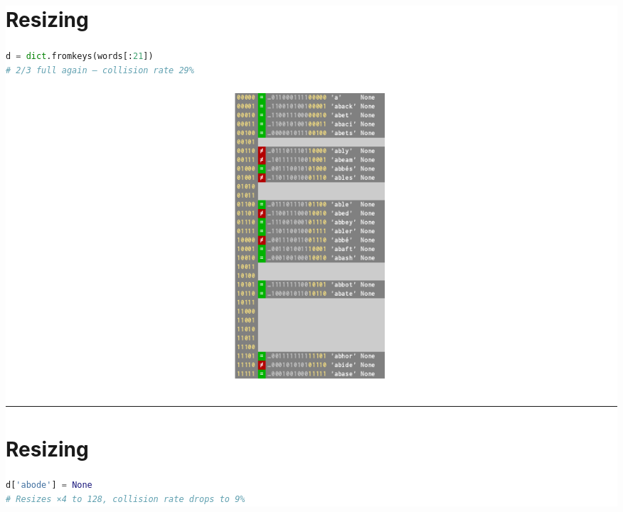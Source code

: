 
# Resizing

```python
d = dict.fromkeys(words[:21])
# 2/3 full again — collision rate 29%

```

![](figures/words21.png)

---

# Resizing

```python
d['abode'] = None
# Resizes ×4 to 128, collision rate drops to 9%

```
